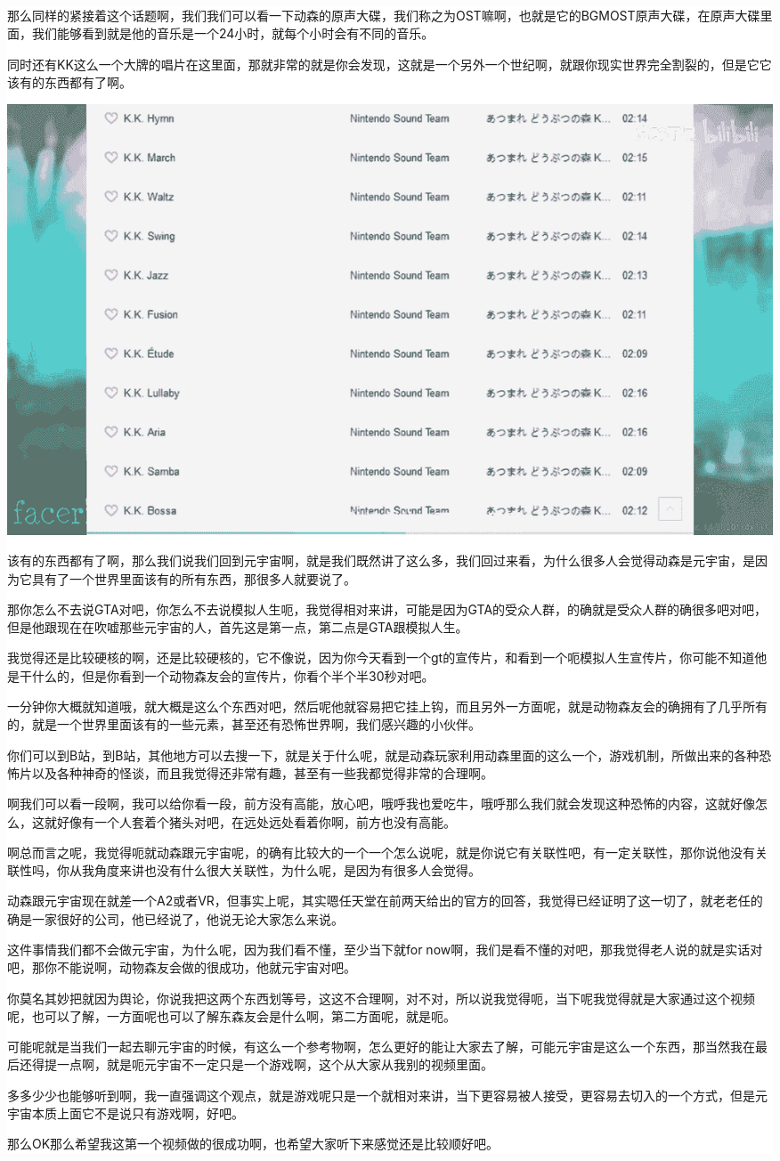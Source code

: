 那么同样的紧接着这个话题啊，我们我们可以看一下动森的原声大碟，我们称之为OST嘛啊，也就是它的BGMOST原声大碟，在原声大碟里面，我们能够看到就是他的音乐是一个24小时，就每个小时会有不同的音乐。

同时还有KK这么一个大牌的唱片在这里面，那就非常的就是你会发现，这就是一个另外一个世纪啊，就跟你现实世界完全割裂的，但是它它该有的东西都有了啊。



![](img/43709d228632a06612b455c0fb522da6_17.png)

该有的东西都有了啊，那么我们说我们回到元宇宙啊，就是我们既然讲了这么多，我们回过来看，为什么很多人会觉得动森是元宇宙，是因为它具有了一个世界里面该有的所有东西，那很多人就要说了。

那你怎么不去说GTA对吧，你怎么不去说模拟人生呃，我觉得相对来讲，可能是因为GTA的受众人群，的确就是受众人群的确很多吧对吧，但是他跟现在在吹嘘那些元宇宙的人，首先这是第一点，第二点是GTA跟模拟人生。

我觉得还是比较硬核的啊，还是比较硬核的，它不像说，因为你今天看到一个gt的宣传片，和看到一个呃模拟人生宣传片，你可能不知道他是干什么的，但是你看到一个动物森友会的宣传片，你看个半个半30秒对吧。

一分钟你大概就知道哦，就大概是这么个东西对吧，然后呢他就容易把它挂上钩，而且另外一方面呢，就是动物森友会的确拥有了几乎所有的，就是一个世界里面该有的一些元素，甚至还有恐怖世界啊，我们感兴趣的小伙伴。

你们可以到B站，到B站，其他地方可以去搜一下，就是关于什么呢，就是动森玩家利用动森里面的这么一个，游戏机制，所做出来的各种恐怖片以及各种神奇的怪谈，而且我觉得还非常有趣，甚至有一些我都觉得非常的合理啊。

啊我们可以看一段啊，我可以给你看一段，前方没有高能，放心吧，哦呼我也爱吃牛，哦呼那么我们就会发现这种恐怖的内容，这就好像怎么，这就好像有一个人套着个猪头对吧，在远处远处看着你啊，前方也没有高能。

啊总而言之呢，我觉得呃就动森跟元宇宙呢，的确有比较大的一个一个怎么说呢，就是你说它有关联性吧，有一定关联性，那你说他没有关联性吗，你从我角度来讲也没有什么很大关联性，为什么呢，是因为有很多人会觉得。

动森跟元宇宙现在就差一个A2或者VR，但事实上呢，其实嗯任天堂在前两天给出的官方的回答，我觉得已经证明了这一切了，就老老任的确是一家很好的公司，他已经说了，他说无论大家怎么来说。

这件事情我们都不会做元宇宙，为什么呢，因为我们看不懂，至少当下就for now啊，我们是看不懂的对吧，那我觉得老人说的就是实话对吧，那你不能说啊，动物森友会做的很成功，他就元宇宙对吧。

你莫名其妙把就因为舆论，你说我把这两个东西划等号，这这不合理啊，对不对，所以说我觉得呃，当下呢我觉得就是大家通过这个视频呢，也可以了解，一方面呢也可以了解东森友会是什么啊，第二方面呢，就是呃。

可能呢就是当我们一起去聊元宇宙的时候，有这么一个参考物啊，怎么更好的能让大家去了解，可能元宇宙是这么一个东西，那当然我在最后还得提一点啊，就是呃元宇宙不一定只是一个游戏啊，这个从大家从我别的视频里面。

多多少少也能够听到啊，我一直强调这个观点，就是游戏呢只是一个就相对来讲，当下更容易被人接受，更容易去切入的一个方式，但是元宇宙本质上面它不是说只有游戏啊，好吧。

那么OK那么希望我这第一个视频做的很成功啊，也希望大家听下来感觉还是比较顺好吧。
